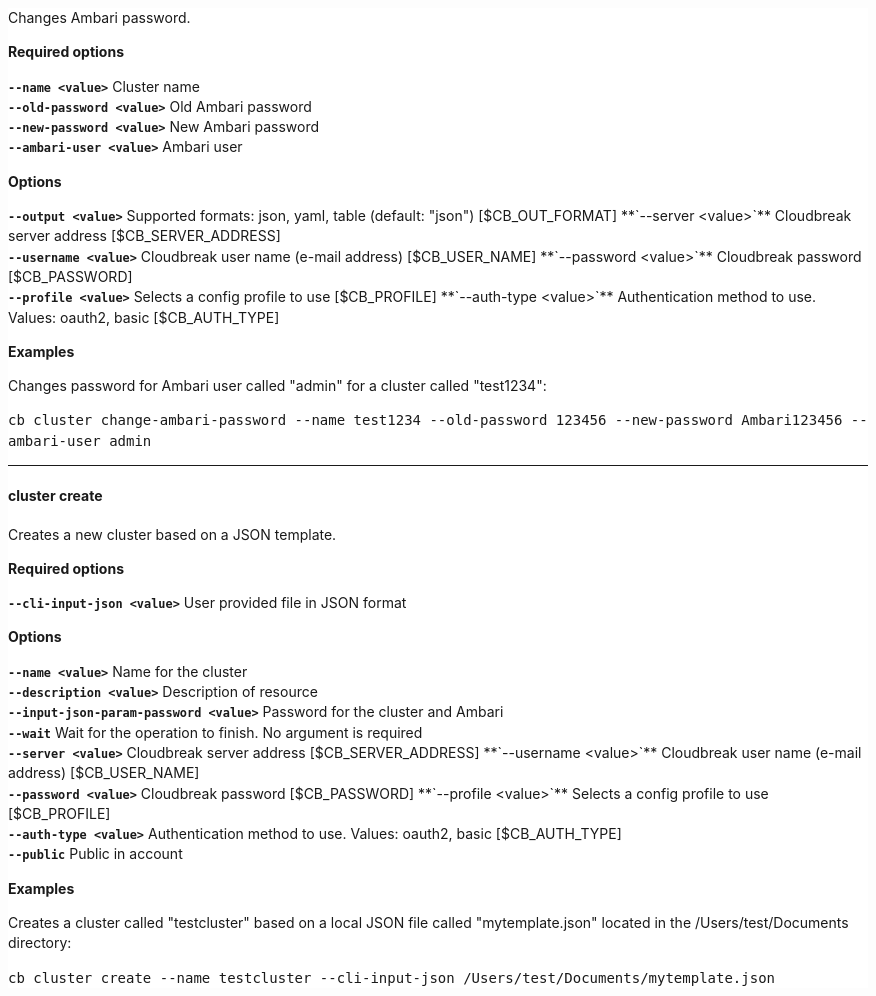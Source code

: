 Changes Ambari password.

**Required options**

**`--name <value>`**  Cluster name  
**`--old-password <value>`** Old Ambari password   
**`--new-password <value>`**  New Ambari password    
**`--ambari-user <value>`**  Ambari user   

**Options**

**`--output <value>`**  Supported formats: json, yaml, table (default: "json") [$CB_OUT_FORMAT]  
**`--server <value>`**  Cloudbreak server address [$CB_SERVER_ADDRESS]  
**`--username <value>`**  Cloudbreak user name (e-mail address) [$CB_USER_NAME]  
**`--password <value>`**  Cloudbreak password [$CB_PASSWORD]  
**`--profile <value>`**  Selects a config profile to use [$CB_PROFILE]  
**`--auth-type <value>`**  Authentication method to use. Values: oauth2, basic [$CB_AUTH_TYPE]    

**Examples**

Changes password for Ambari user called "admin" for a cluster called "test1234":

<pre>cb cluster change-ambari-password --name test1234 --old-password 123456 --new-password Ambari123456 --ambari-user admin</pre>








__________________________________

#### cluster create 

Creates a new cluster based on a JSON template. 

**Required options**

**`--cli-input-json <value>`**  User provided file in JSON format  

**Options**

**`--name <value>`**  Name for the cluster  
**`--description <value>`**  Description of resource   
**`--input-json-param-password <value>`**  Password for the cluster and Ambari   
**`--wait`**  Wait for the operation to finish. No argument is required   
**`--server <value>`**  Cloudbreak server address [$CB_SERVER_ADDRESS]  
**`--username <value>`**  Cloudbreak user name (e-mail address) [$CB_USER_NAME]  
**`--password <value>`**  Cloudbreak password [$CB_PASSWORD]   
**`--profile <value>`**  Selects a config profile to use [$CB_PROFILE]     
**`--auth-type <value>`**  Authentication method to use. Values: oauth2, basic [$CB_AUTH_TYPE]    
**`--public`**   Public in account  

**Examples**

Creates a cluster called "testcluster" based on a local JSON file called "mytemplate.json" located in the /Users/test/Documents directory:   

<pre>cb cluster create --name testcluster --cli-input-json /Users/test/Documents/mytemplate.json</pre>


[comment]: <> (This also has "--output option", which I believe should not be there.)